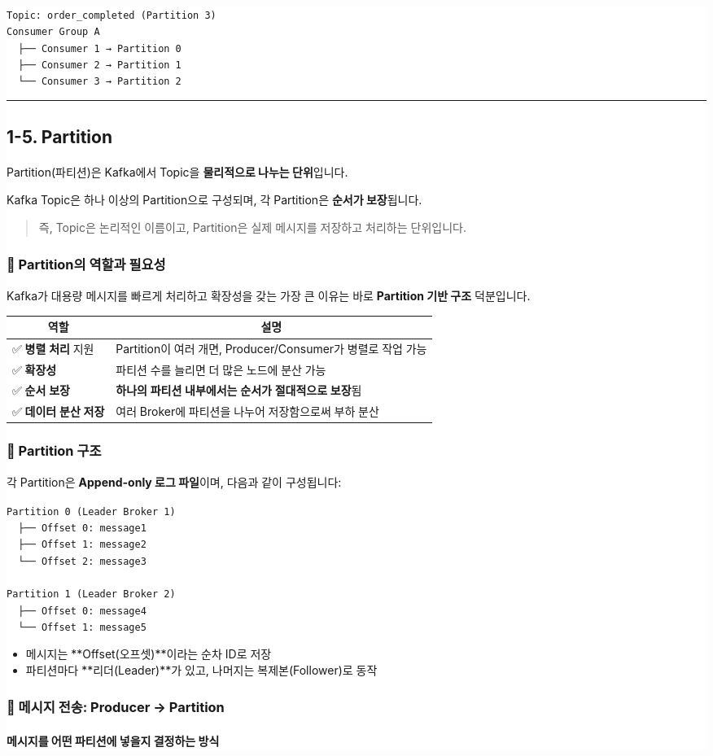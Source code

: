 ```
Topic: order_completed (Partition 3)
Consumer Group A
  ├── Consumer 1 → Partition 0
  ├── Consumer 2 → Partition 1
  └── Consumer 3 → Partition 2
```

---

## 1-5. Partition

Partition(파티션)은 Kafka에서 Topic을 **물리적으로 나누는 단위**입니다.

Kafka Topic은 하나 이상의 Partition으로 구성되며, 각 Partition은 **순서가 보장**됩니다.

> 즉, Topic은 논리적인 이름이고, Partition은 실제 메시지를 저장하고 처리하는 단위입니다.

### 🔨 Partition의 역할과 필요성

Kafka가 대용량 메시지를 빠르게 처리하고 확장성을 갖는 가장 큰 이유는 바로 **Partition 기반 구조** 덕분입니다.

| 역할 | 설명 |
| --- | --- |
| ✅ **병렬 처리** 지원 | Partition이 여러 개면, Producer/Consumer가 병렬로 작업 가능 |
| ✅ **확장성** | 파티션 수를 늘리면 더 많은 노드에 분산 가능 |
| ✅ **순서 보장** | **하나의 파티션 내부에서는 순서가 절대적으로 보장**됨 |
| ✅ **데이터 분산 저장** | 여러 Broker에 파티션을 나누어 저장함으로써 부하 분산 |

### 🧱 Partition 구조

각 Partition은 **Append-only 로그 파일**이며, 다음과 같이 구성됩니다:

```
Partition 0 (Leader Broker 1)
  ├── Offset 0: message1
  ├── Offset 1: message2
  └── Offset 2: message3

Partition 1 (Leader Broker 2)
  ├── Offset 0: message4
  └── Offset 1: message5

```

- 메시지는 **Offset(오프셋)**이라는 순차 ID로 저장
- 파티션마다 **리더(Leader)**가 있고, 나머지는 복제본(Follower)로 동작

### 🧭 메시지 전송: Producer → Partition

#### 메시지를 어떤 파티션에 넣을지 결정하는 방식
